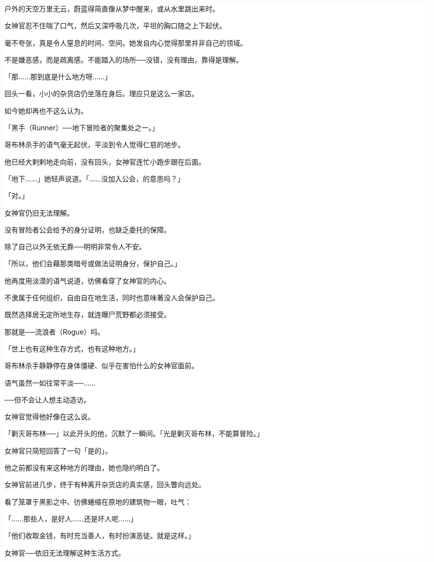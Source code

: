 户外的天空万里无云，蔚蓝得简直像从梦中醒来，或从水里跳出来时。

女神官忍不住喘了口气，然后又深呼吸几次，平坦的胸口随之上下起伏。

毫不夸张，真是令人窒息的时间、空间。她发自内心觉得那里并非自己的领域。

不是嫌恶感，而是疏离感。不能踏入的场所──没错，没有理由，靠得是理解。

「那……那到底是什么地方呀……」

回头一看，小小的杂货店仍坐落在身后。理应只是这么一家店。

如今她却再也不这么认为。

「黑手（Runner）──地下冒险者的聚集处之一。」

哥布林杀手的语气毫无起伏，平淡到令人觉得仁慈的地步。

他已经大剌剌地走向前，没有回头，女神官连忙小跑步跟在后面。

「地下……」她轻声说道。「……没加入公会，的意思吗？」

「对。」

女神官仍旧无法理解。

没有冒险者公会给予的身分证明，也缺乏委托的保障。

除了自己以外无依无靠──明明非常令人不安。

「所以，他们会藉那类暗号或做法证明身分，保护自己。」

他再度用淡漠的语气说道，彷佛看穿了女神官的内心。

不隶属于任何组织，自由自在地生活，同时也意味著没人会保护自己。

既然选择居无定所地生存，就连曝尸荒野都必须接受。

那就是──流浪者（Rogue）吗。

「世上也有这种生存方式，也有这种地方。」

哥布林杀手静静停在身体僵硬、似乎在害怕什么的女神官面前。

语气虽然一如往常平淡──……

──但不会让人想主动造访。

女神官觉得他好像在这么说。

「剿灭哥布林──」以此开头的他，沉默了一瞬间。「光是剿灭哥布林，不能算冒险。」

女神官只简短回答了一句「是的」。

他之前都没有来这种地方的理由，她也隐约明白了。

女神官前进几步，终于有种离开杂货店的真实感，回头瞥向远处。

看了笼罩于黑影之中、彷佛蜷缩在原地的建筑物一眼，吐气：

「……那些人，是好人……还是坏人呢……」

「他们收取金钱，有时充当善人，有时扮演恶徒。就是这样。」

女神官──依旧无法理解这种生活方式。
